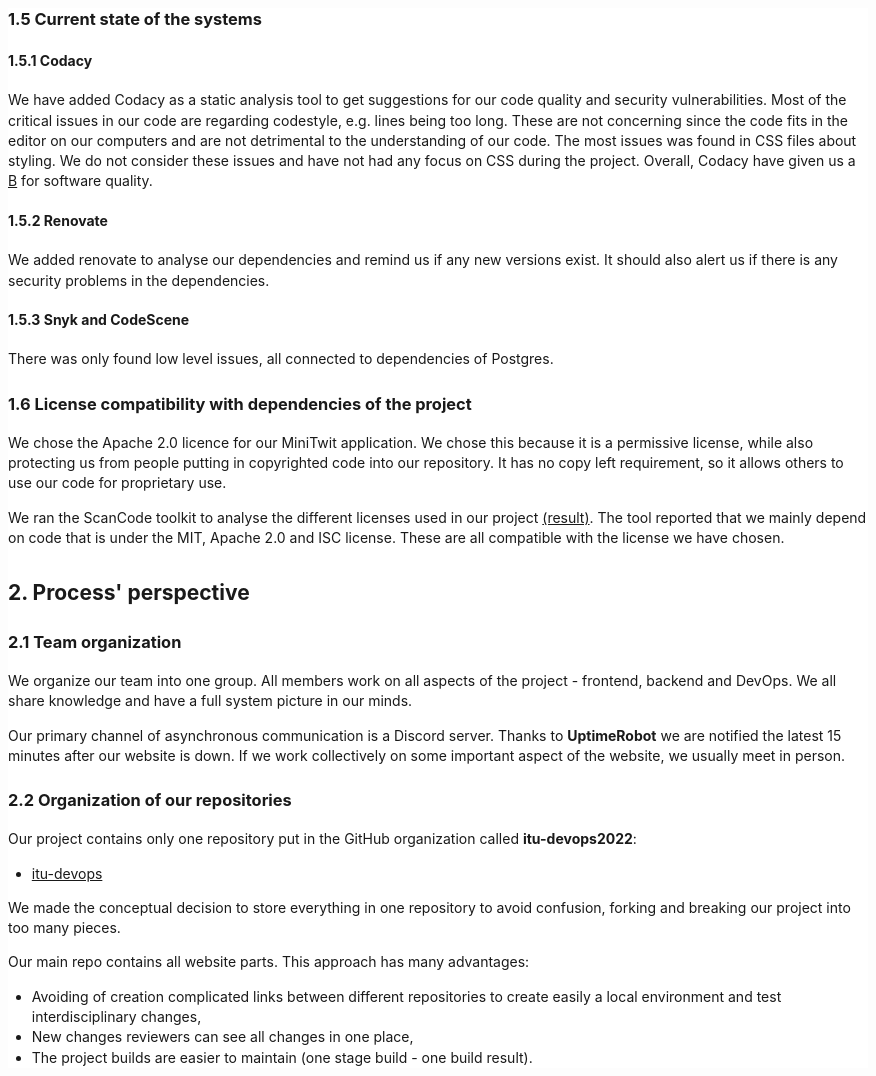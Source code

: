 ### 1.5 Current state of the systems
#### 1.5.1 Codacy
We have added Codacy as a static analysis tool to get suggestions for our code quality and security vulnerabilities. Most of the critical issues in our code are regarding codestyle, e.g. lines being too long. These are not concerning since the code fits in the editor on our computers and are not detrimental to the understanding of our code. The most issues was found in CSS files about styling. We do not consider these issues and have not had any focus on CSS during the project. Overall, Codacy have given us a [B](https://www.codacy.com/gh/itu-devops2022/itu-devops/dashboard?utm_source=github.com&utm_medium=referral&utm_content=itu-devops2022/itu-devops&utm_campaign=Badge_Grade) for software quality. 

#### 1.5.2 Renovate
We added renovate to analyse our dependencies and remind us if any new versions exist. It should also alert us if there is any security problems in the dependencies.

#### 1.5.3 Snyk and CodeScene
There was only found low level issues, all connected to dependencies of Postgres.

### 1.6 License compatibility with dependencies of the project
We chose the Apache 2.0 licence for our MiniTwit application. We chose this because it is a permissive license, while also protecting us from people putting in copyrighted code into our repository. It has no copy left requirement, so it allows others to use our code for proprietary use.

We ran the ScanCode toolkit to analyse the different licenses used in our project [(result)](https://github.com/itu-devops2022/itu-devops/blob/master/report/license%20scan%20report.html). The tool reported that we mainly depend on code that is under the MIT, Apache 2.0 and ISC license. These are all compatible with the license we have chosen.

## 2. Process' perspective

### 2.1 Team organization

We organize our team into one group. All members work on all aspects of the project - frontend, backend and DevOps. We all share knowledge and have a full system picture in our minds.

Our primary channel of asynchronous communication is a Discord server. Thanks to **UptimeRobot** we are notified the latest 15 minutes after our website is down. If we work collectively on some important aspect of the website, we usually meet in person.

### 2.2 Organization of our repositories

Our project contains only one repository put in the GitHub organization called **itu-devops2022**:

- [itu-devops](https://github.com/itu-devops2022/itu-devops)

We made the conceptual decision to store everything in one repository to avoid confusion, forking and breaking our project into too many pieces.

Our main repo contains all website parts. This approach has many advantages:

- Avoiding of creation complicated links between different repositories to create easily a local environment and test interdisciplinary changes,
- New changes reviewers can see all changes in one place,
- The project builds are easier to maintain (one stage build - one build result).
